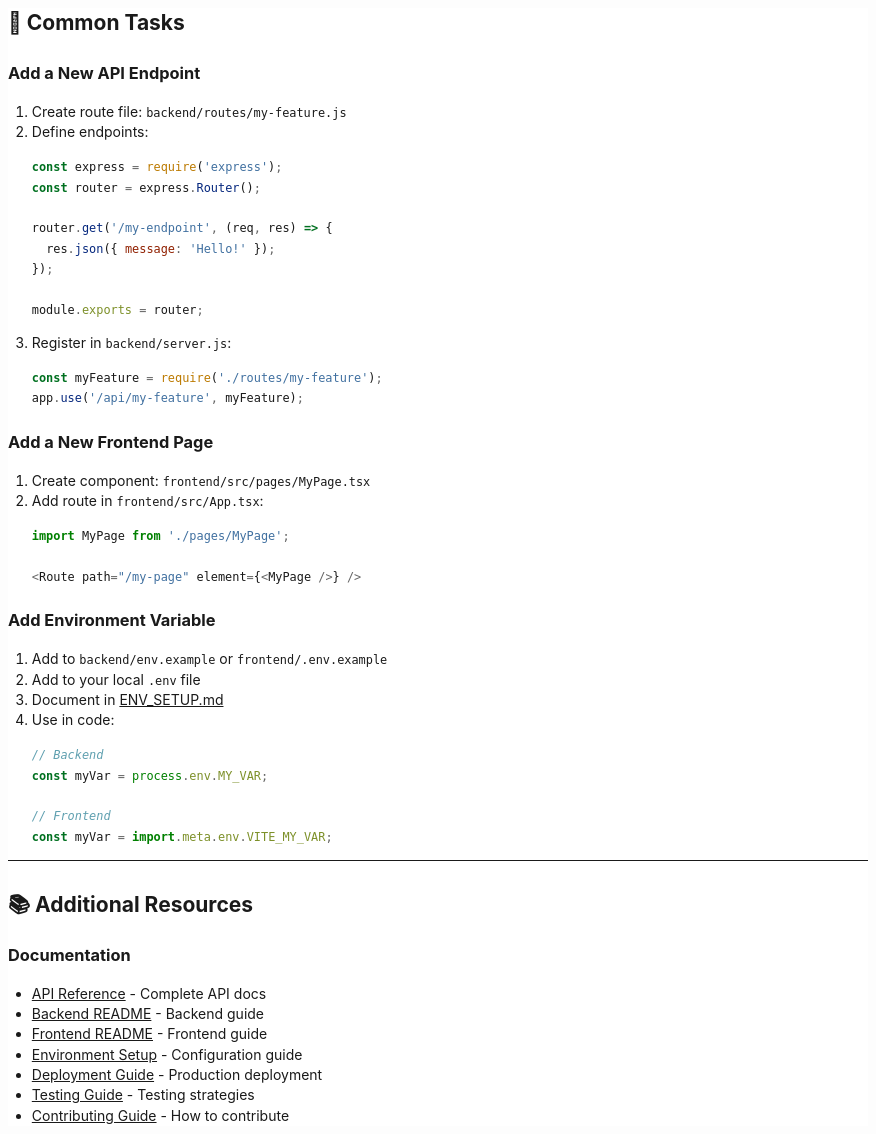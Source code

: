
## 🎯 Common Tasks

### Add a New API Endpoint

1. Create route file: `backend/routes/my-feature.js`
2. Define endpoints:
   ```javascript
   const express = require('express');
   const router = express.Router();
   
   router.get('/my-endpoint', (req, res) => {
     res.json({ message: 'Hello!' });
   });
   
   module.exports = router;
   ```
3. Register in `backend/server.js`:
   ```javascript
   const myFeature = require('./routes/my-feature');
   app.use('/api/my-feature', myFeature);
   ```

### Add a New Frontend Page

1. Create component: `frontend/src/pages/MyPage.tsx`
2. Add route in `frontend/src/App.tsx`:
   ```typescript
   import MyPage from './pages/MyPage';
   
   <Route path="/my-page" element={<MyPage />} />
   ```

### Add Environment Variable

1. Add to `backend/env.example` or `frontend/.env.example`
2. Add to your local `.env` file
3. Document in [ENV_SETUP.md](ENV_SETUP.md)
4. Use in code:
   ```javascript
   // Backend
   const myVar = process.env.MY_VAR;
   
   // Frontend
   const myVar = import.meta.env.VITE_MY_VAR;
   ```

---

## 📚 Additional Resources

### Documentation
- [API Reference](API_REFERENCE.md) - Complete API docs
- [Backend README](backend/README.md) - Backend guide
- [Frontend README](frontend/README.md) - Frontend guide
- [Environment Setup](ENV_SETUP.md) - Configuration guide
- [Deployment Guide](DEPLOYMENT.md) - Production deployment
- [Testing Guide](TESTING.md) - Testing strategies
- [Contributing Guide](CONTRIBUTING.md) - How to contribute

